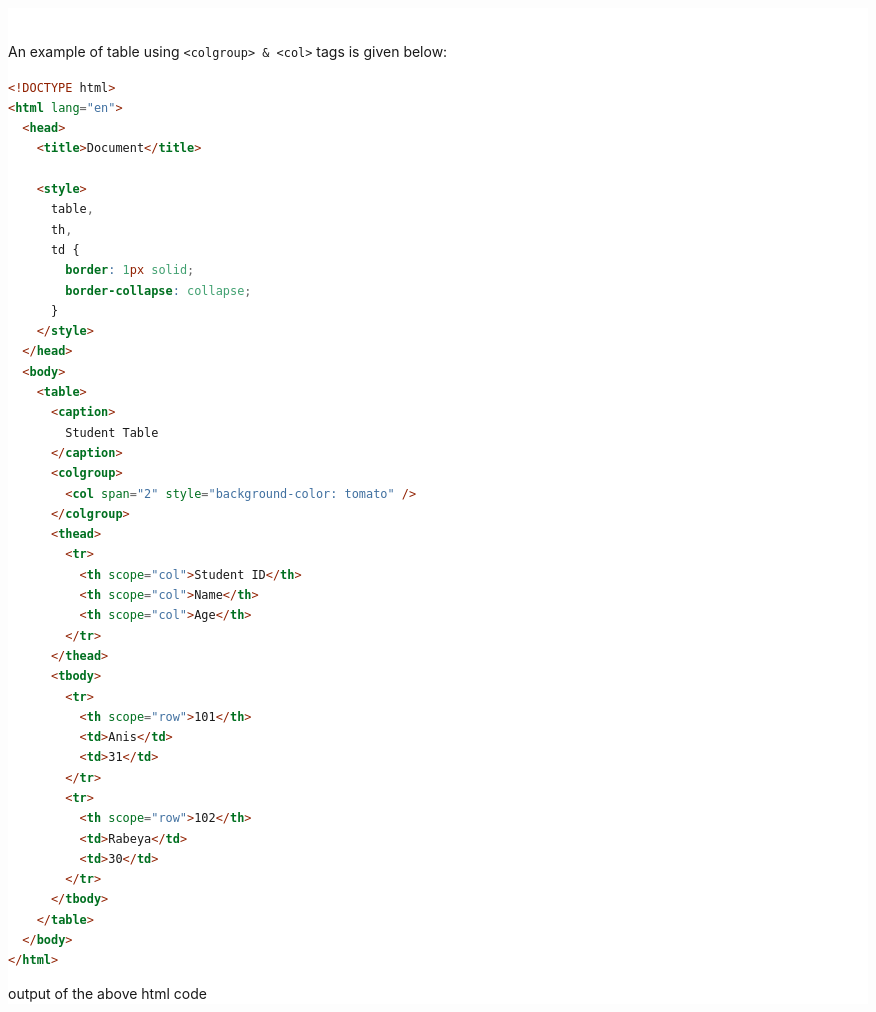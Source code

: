   <br />

  An example of table using `<colgroup> & <col>` tags is given below:

  ```html
  <!DOCTYPE html>
  <html lang="en">
    <head>
      <title>Document</title>

      <style>
        table,
        th,
        td {
          border: 1px solid;
          border-collapse: collapse;
        }
      </style>
    </head>
    <body>
      <table>
        <caption>
          Student Table
        </caption>
        <colgroup>
          <col span="2" style="background-color: tomato" />
        </colgroup>
        <thead>
          <tr>
            <th scope="col">Student ID</th>
            <th scope="col">Name</th>
            <th scope="col">Age</th>
          </tr>
        </thead>
        <tbody>
          <tr>
            <th scope="row">101</th>
            <td>Anis</td>
            <td>31</td>
          </tr>
          <tr>
            <th scope="row">102</th>
            <td>Rabeya</td>
            <td>30</td>
          </tr>
        </tbody>
      </table>
    </body>
  </html>
  ```

  output of the above html code
